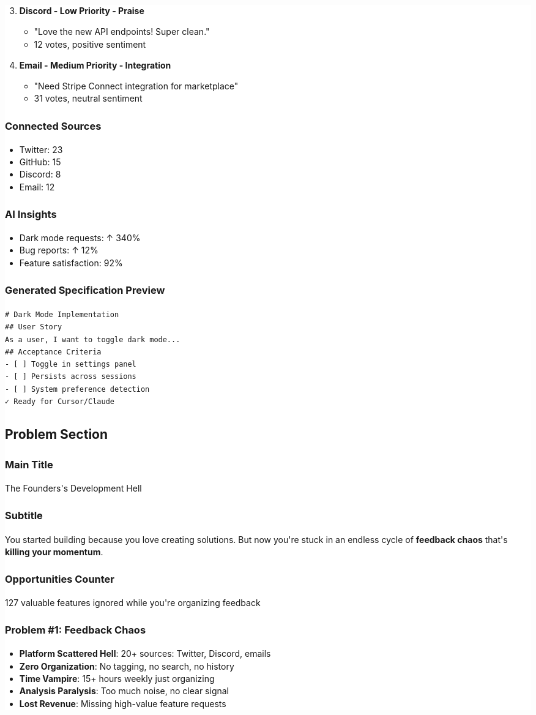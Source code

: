 3. **Discord - Low Priority - Praise**
   - "Love the new API endpoints! Super clean."
   - 12 votes, positive sentiment

4. **Email - Medium Priority - Integration**
   - "Need Stripe Connect integration for marketplace"
   - 31 votes, neutral sentiment

### Connected Sources
- Twitter: 23
- GitHub: 15
- Discord: 8
- Email: 12

### AI Insights
- Dark mode requests: ↑ 340%
- Bug reports: ↑ 12%
- Feature satisfaction: 92%

### Generated Specification Preview
```
# Dark Mode Implementation
## User Story
As a user, I want to toggle dark mode...
## Acceptance Criteria
- [ ] Toggle in settings panel
- [ ] Persists across sessions
- [ ] System preference detection
✓ Ready for Cursor/Claude
```

## Problem Section

### Main Title
The Founders's Development Hell

### Subtitle
You started building because you love creating solutions. But now you're stuck in an endless cycle of **feedback chaos** that's **killing your momentum**.

### Opportunities Counter
127 valuable features ignored
while you're organizing feedback

### Problem #1: Feedback Chaos
- **Platform Scattered Hell**: 20+ sources: Twitter, Discord, emails
- **Zero Organization**: No tagging, no search, no history
- **Time Vampire**: 15+ hours weekly just organizing
- **Analysis Paralysis**: Too much noise, no clear signal
- **Lost Revenue**: Missing high-value feature requests
